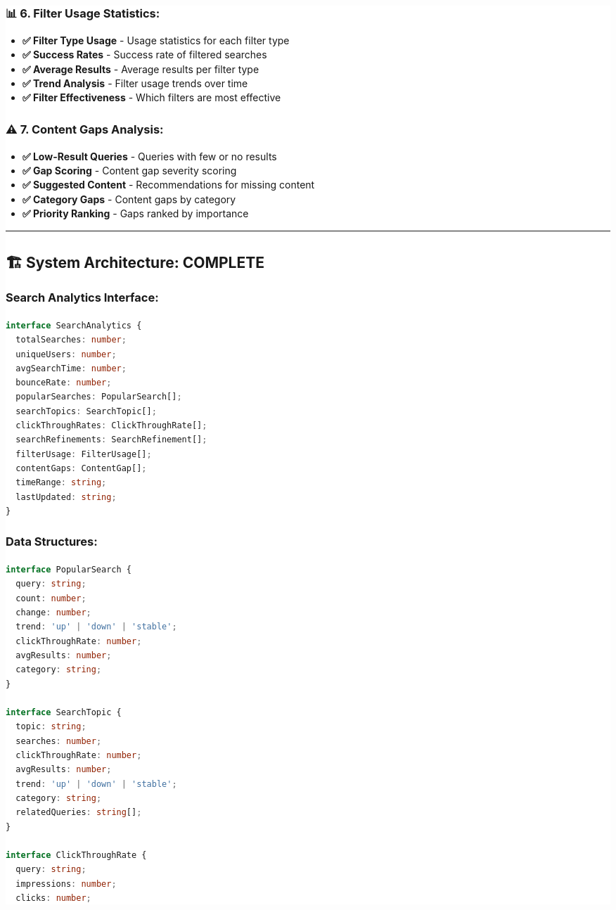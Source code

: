 ### **📊 6. Filter Usage Statistics:**
- **✅ Filter Type Usage** - Usage statistics for each filter type
- **✅ Success Rates** - Success rate of filtered searches
- **✅ Average Results** - Average results per filter type
- **✅ Trend Analysis** - Filter usage trends over time
- **✅ Filter Effectiveness** - Which filters are most effective

### **⚠️ 7. Content Gaps Analysis:**
- **✅ Low-Result Queries** - Queries with few or no results
- **✅ Gap Scoring** - Content gap severity scoring
- **✅ Suggested Content** - Recommendations for missing content
- **✅ Category Gaps** - Content gaps by category
- **✅ Priority Ranking** - Gaps ranked by importance

---

## 🏗️ **System Architecture: COMPLETE**

### **Search Analytics Interface:**
```typescript
interface SearchAnalytics {
  totalSearches: number;
  uniqueUsers: number;
  avgSearchTime: number;
  bounceRate: number;
  popularSearches: PopularSearch[];
  searchTopics: SearchTopic[];
  clickThroughRates: ClickThroughRate[];
  searchRefinements: SearchRefinement[];
  filterUsage: FilterUsage[];
  contentGaps: ContentGap[];
  timeRange: string;
  lastUpdated: string;
}
```

### **Data Structures:**
```typescript
interface PopularSearch {
  query: string;
  count: number;
  change: number;
  trend: 'up' | 'down' | 'stable';
  clickThroughRate: number;
  avgResults: number;
  category: string;
}

interface SearchTopic {
  topic: string;
  searches: number;
  clickThroughRate: number;
  avgResults: number;
  trend: 'up' | 'down' | 'stable';
  category: string;
  relatedQueries: string[];
}

interface ClickThroughRate {
  query: string;
  impressions: number;
  clicks: number;
```